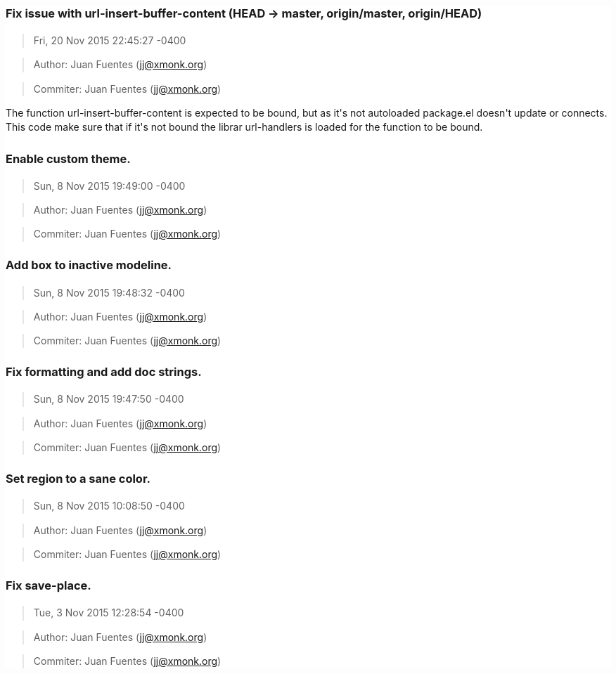 ### Fix issue with url-insert-buffer-content (HEAD -> master, origin/master, origin/HEAD)
>Fri, 20 Nov 2015 22:45:27 -0400

>Author: Juan Fuentes (jj@xmonk.org)

>Commiter: Juan Fuentes (jj@xmonk.org)

The function url-insert-buffer-content is expected to be bound, but as
it's not autoloaded package.el doesn't update or connects. This code
make sure that if it's not bound the librar url-handlers is loaded
for the function to be bound.



### Enable custom theme.
>Sun, 8 Nov 2015 19:49:00 -0400

>Author: Juan Fuentes (jj@xmonk.org)

>Commiter: Juan Fuentes (jj@xmonk.org)




### Add box to inactive modeline.
>Sun, 8 Nov 2015 19:48:32 -0400

>Author: Juan Fuentes (jj@xmonk.org)

>Commiter: Juan Fuentes (jj@xmonk.org)




### Fix formatting and add doc strings.
>Sun, 8 Nov 2015 19:47:50 -0400

>Author: Juan Fuentes (jj@xmonk.org)

>Commiter: Juan Fuentes (jj@xmonk.org)




### Set region to a sane color.
>Sun, 8 Nov 2015 10:08:50 -0400

>Author: Juan Fuentes (jj@xmonk.org)

>Commiter: Juan Fuentes (jj@xmonk.org)




### Fix save-place.
>Tue, 3 Nov 2015 12:28:54 -0400

>Author: Juan Fuentes (jj@xmonk.org)

>Commiter: Juan Fuentes (jj@xmonk.org)
